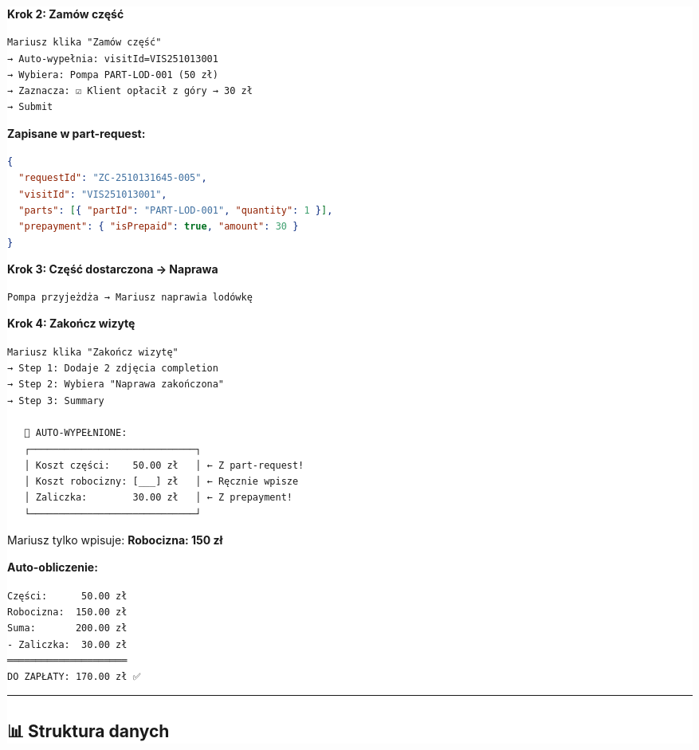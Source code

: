 **Krok 2: Zamów część**
```
Mariusz klika "Zamów część"
→ Auto-wypełnia: visitId=VIS251013001
→ Wybiera: Pompa PART-LOD-001 (50 zł)
→ Zaznacza: ☑️ Klient opłacił z góry → 30 zł
→ Submit
```

**Zapisane w part-request:**
```json
{
  "requestId": "ZC-2510131645-005",
  "visitId": "VIS251013001",
  "parts": [{ "partId": "PART-LOD-001", "quantity": 1 }],
  "prepayment": { "isPrepaid": true, "amount": 30 }
}
```

**Krok 3: Część dostarczona → Naprawa**
```
Pompa przyjeżdża → Mariusz naprawia lodówkę
```

**Krok 4: Zakończ wizytę**
```
Mariusz klika "Zakończ wizytę"
→ Step 1: Dodaje 2 zdjęcia completion
→ Step 2: Wybiera "Naprawa zakończona"
→ Step 3: Summary
   
   🎉 AUTO-WYPEŁNIONE:
   ┌─────────────────────────────┐
   │ Koszt części:    50.00 zł   │ ← Z part-request!
   │ Koszt robocizny: [___] zł   │ ← Ręcznie wpisze
   │ Zaliczka:        30.00 zł   │ ← Z prepayment!
   └─────────────────────────────┘
```

Mariusz tylko wpisuje: **Robocizna: 150 zł**

**Auto-obliczenie:**
```
Części:      50.00 zł
Robocizna:  150.00 zł
Suma:       200.00 zł
- Zaliczka:  30.00 zł
═════════════════════
DO ZAPŁATY: 170.00 zł ✅
```

---

## 📊 Struktura danych
